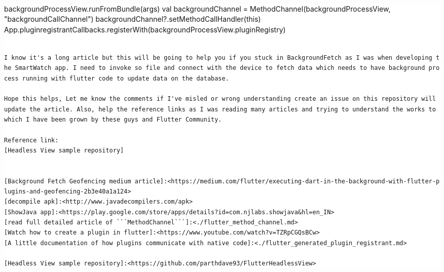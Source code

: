 backgroundProcessView.runFromBundle(args)
val backgroundChannel = MethodChannel(backgroundProcessView, "backgroundCallChannel")
backgroundChannel?.setMethodCallHandler(this)
App.pluginregistrantCallbacks.registerWith(backgroundProcessView.pluginRegistry)
```

I know it's a long article but this will be going to help you if you stuck in BackgroundFetch as I was when developing the SmartWatch app. I need to invoke so file and connect with the device to fetch data which needs to have background process running with flutter code to update data on the database.

Hope this helps, Let me know the comments if I've misled or wrong understanding create an issue on this repository will update the article. Also, help the reference links as I was reading many articles and trying to understand the works to which I have been grown by these guys and Flutter Community.

Reference link:
[Headless View sample repository]


[Background Fetch Geofencing medium article]:<https://medium.com/flutter/executing-dart-in-the-background-with-flutter-plugins-and-geofencing-2b3e40a1a124>
[decompile apk]:<http://www.javadecompilers.com/apk>
[ShowJava app]:<https://play.google.com/store/apps/details?id=com.njlabs.showjava&hl=en_IN>
[read full detailed article of ```MethodChannel```]:<./flutter_method_channel.md>
[Watch how to create a plugin in flutter]:<https://www.youtube.com/watch?v=TZRpCGQsBCw>
[A little documentation of how plugins communicate with native code]:<./flutter_generated_plugin_registrant.md>

[Headless View sample repository]:<https://github.com/parthdave93/FlutterHeadlessView>
